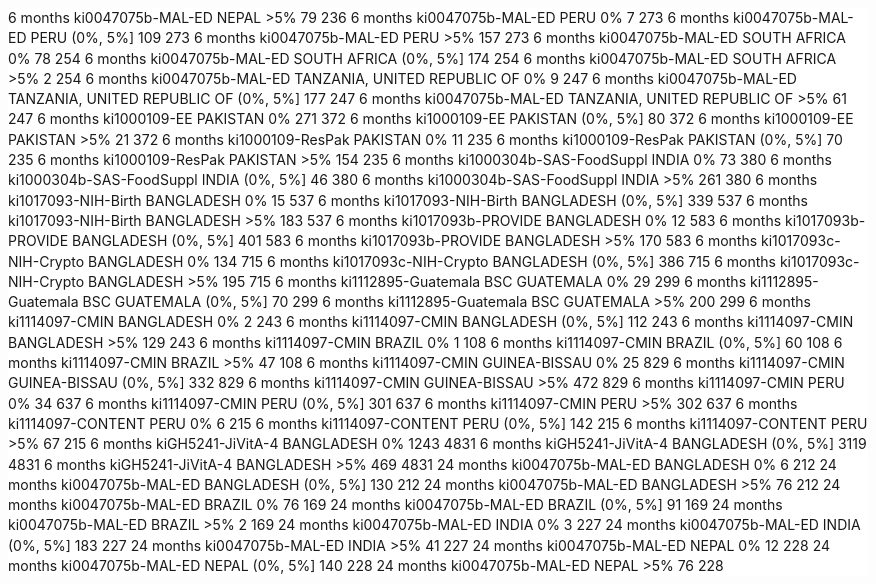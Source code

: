 6 months    ki0047075b-MAL-ED          NEPAL                          >5%              79    236
6 months    ki0047075b-MAL-ED          PERU                           0%                7    273
6 months    ki0047075b-MAL-ED          PERU                           (0%, 5%]        109    273
6 months    ki0047075b-MAL-ED          PERU                           >5%             157    273
6 months    ki0047075b-MAL-ED          SOUTH AFRICA                   0%               78    254
6 months    ki0047075b-MAL-ED          SOUTH AFRICA                   (0%, 5%]        174    254
6 months    ki0047075b-MAL-ED          SOUTH AFRICA                   >5%               2    254
6 months    ki0047075b-MAL-ED          TANZANIA, UNITED REPUBLIC OF   0%                9    247
6 months    ki0047075b-MAL-ED          TANZANIA, UNITED REPUBLIC OF   (0%, 5%]        177    247
6 months    ki0047075b-MAL-ED          TANZANIA, UNITED REPUBLIC OF   >5%              61    247
6 months    ki1000109-EE               PAKISTAN                       0%              271    372
6 months    ki1000109-EE               PAKISTAN                       (0%, 5%]         80    372
6 months    ki1000109-EE               PAKISTAN                       >5%              21    372
6 months    ki1000109-ResPak           PAKISTAN                       0%               11    235
6 months    ki1000109-ResPak           PAKISTAN                       (0%, 5%]         70    235
6 months    ki1000109-ResPak           PAKISTAN                       >5%             154    235
6 months    ki1000304b-SAS-FoodSuppl   INDIA                          0%               73    380
6 months    ki1000304b-SAS-FoodSuppl   INDIA                          (0%, 5%]         46    380
6 months    ki1000304b-SAS-FoodSuppl   INDIA                          >5%             261    380
6 months    ki1017093-NIH-Birth        BANGLADESH                     0%               15    537
6 months    ki1017093-NIH-Birth        BANGLADESH                     (0%, 5%]        339    537
6 months    ki1017093-NIH-Birth        BANGLADESH                     >5%             183    537
6 months    ki1017093b-PROVIDE         BANGLADESH                     0%               12    583
6 months    ki1017093b-PROVIDE         BANGLADESH                     (0%, 5%]        401    583
6 months    ki1017093b-PROVIDE         BANGLADESH                     >5%             170    583
6 months    ki1017093c-NIH-Crypto      BANGLADESH                     0%              134    715
6 months    ki1017093c-NIH-Crypto      BANGLADESH                     (0%, 5%]        386    715
6 months    ki1017093c-NIH-Crypto      BANGLADESH                     >5%             195    715
6 months    ki1112895-Guatemala BSC    GUATEMALA                      0%               29    299
6 months    ki1112895-Guatemala BSC    GUATEMALA                      (0%, 5%]         70    299
6 months    ki1112895-Guatemala BSC    GUATEMALA                      >5%             200    299
6 months    ki1114097-CMIN             BANGLADESH                     0%                2    243
6 months    ki1114097-CMIN             BANGLADESH                     (0%, 5%]        112    243
6 months    ki1114097-CMIN             BANGLADESH                     >5%             129    243
6 months    ki1114097-CMIN             BRAZIL                         0%                1    108
6 months    ki1114097-CMIN             BRAZIL                         (0%, 5%]         60    108
6 months    ki1114097-CMIN             BRAZIL                         >5%              47    108
6 months    ki1114097-CMIN             GUINEA-BISSAU                  0%               25    829
6 months    ki1114097-CMIN             GUINEA-BISSAU                  (0%, 5%]        332    829
6 months    ki1114097-CMIN             GUINEA-BISSAU                  >5%             472    829
6 months    ki1114097-CMIN             PERU                           0%               34    637
6 months    ki1114097-CMIN             PERU                           (0%, 5%]        301    637
6 months    ki1114097-CMIN             PERU                           >5%             302    637
6 months    ki1114097-CONTENT          PERU                           0%                6    215
6 months    ki1114097-CONTENT          PERU                           (0%, 5%]        142    215
6 months    ki1114097-CONTENT          PERU                           >5%              67    215
6 months    kiGH5241-JiVitA-4          BANGLADESH                     0%             1243   4831
6 months    kiGH5241-JiVitA-4          BANGLADESH                     (0%, 5%]       3119   4831
6 months    kiGH5241-JiVitA-4          BANGLADESH                     >5%             469   4831
24 months   ki0047075b-MAL-ED          BANGLADESH                     0%                6    212
24 months   ki0047075b-MAL-ED          BANGLADESH                     (0%, 5%]        130    212
24 months   ki0047075b-MAL-ED          BANGLADESH                     >5%              76    212
24 months   ki0047075b-MAL-ED          BRAZIL                         0%               76    169
24 months   ki0047075b-MAL-ED          BRAZIL                         (0%, 5%]         91    169
24 months   ki0047075b-MAL-ED          BRAZIL                         >5%               2    169
24 months   ki0047075b-MAL-ED          INDIA                          0%                3    227
24 months   ki0047075b-MAL-ED          INDIA                          (0%, 5%]        183    227
24 months   ki0047075b-MAL-ED          INDIA                          >5%              41    227
24 months   ki0047075b-MAL-ED          NEPAL                          0%               12    228
24 months   ki0047075b-MAL-ED          NEPAL                          (0%, 5%]        140    228
24 months   ki0047075b-MAL-ED          NEPAL                          >5%              76    228